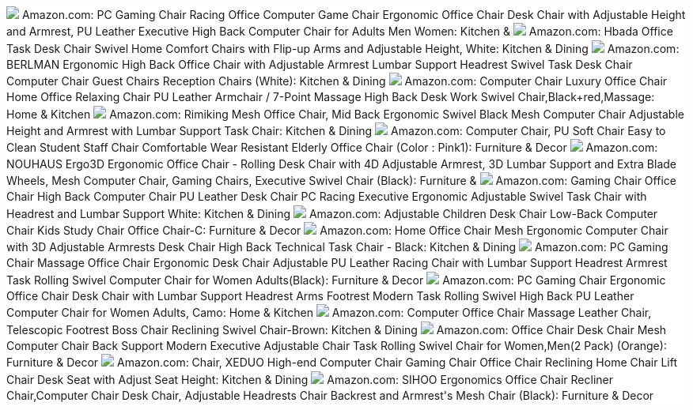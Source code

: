 [ ![](https://images-na.ssl-images-amazon.com/images/I/61xjwRJee3L._AC_SY679_.jpg)](https://images-na.ssl-images-amazon.com/images/I/61xjwRJee3L._AC_SY679_.jpg) Amazon.com: PC Gaming Chair Racing Office Computer Game Chair Ergonomic Office  Chair Desk Chair with Adjustable Height and Armrest, PU Leather Executive  High Back Computer Chair for Adults Men Women: Kitchen &
[ ![](https://images-na.ssl-images-amazon.com/images/I/61HbU5HsmWL._AC_SX522_.jpg)](https://images-na.ssl-images-amazon.com/images/I/61HbU5HsmWL._AC_SX522_.jpg) Amazon.com: Hbada Office Task Desk Chair Swivel Home Comfort Chairs with  Flip-up Arms and Adjustable Height, White: Kitchen & Dining
[ ![](https://images-na.ssl-images-amazon.com/images/I/61MbICndD4L._AC_SY355_.jpg)](https://images-na.ssl-images-amazon.com/images/I/61MbICndD4L._AC_SY355_.jpg) Amazon.com: BERLMAN Ergonomic High Back Office Chair with Adjustable  Armrest Lumbar Support Headrest Swivel Task Desk Chair Computer Chair Guest  Chairs Reception Chairs (White): Kitchen & Dining
[ ![](https://images-na.ssl-images-amazon.com/images/I/61zxVr-BISL._AC_SX522_.jpg)](https://images-na.ssl-images-amazon.com/images/I/61zxVr-BISL._AC_SX522_.jpg) Amazon.com: Computer Chair Luxury Office Chair Home Office Relaxing Chair  PU Leather Armchair / 7-Point Massage High Back Desk Work Swivel Chair,Black+red,Massage:  Home & Kitchen
[ ![](https://images-na.ssl-images-amazon.com/images/I/71viokOn1pL._AC_SX522_.jpg)](https://images-na.ssl-images-amazon.com/images/I/71viokOn1pL._AC_SX522_.jpg) Amazon.com: Rimiking Mesh Office Chair, Mid Back Ergonomic Swivel Black  Mesh Computer Chair Adjustable Height and Armrest with Lumbar Support Task  Chair: Kitchen & Dining
[ ![](https://images-na.ssl-images-amazon.com/images/I/41arFdaoKtL._AC_SY355_.jpg)](https://images-na.ssl-images-amazon.com/images/I/41arFdaoKtL._AC_SY355_.jpg) Amazon.com: Computer Chair, PU Soft Chair Easy to Clean Student Staff Chair  Comfortable Wear Resistant Elderly Office Chair (Color : Pink1): Furniture  & Decor
[ ![](https://images-na.ssl-images-amazon.com/images/I/81EsueZ3fTL._AC_SX522_.jpg)](https://images-na.ssl-images-amazon.com/images/I/81EsueZ3fTL._AC_SX522_.jpg) Amazon.com: NOUHAUS Ergo3D Ergonomic Office Chair - Rolling Desk Chair with  4D Adjustable Armrest, 3D Lumbar Support and Extra Blade Wheels, Mesh Computer  Chair, Gaming Chairs, Executive Swivel Chair (Black): Furniture &
[ ![](https://images-na.ssl-images-amazon.com/images/I/61FyxLH-8IL._AC_SY879_.jpg)](https://images-na.ssl-images-amazon.com/images/I/61FyxLH-8IL._AC_SY879_.jpg) Amazon.com: Gaming Chair Office Chair High Back Computer Chair PU Leather Desk  Chair PC Racing Executive Ergonomic Adjustable Swivel Task Chair with  Headrest and Lumbar Support White: Kitchen & Dining
[ ![](https://images-na.ssl-images-amazon.com/images/I/61yt7fAkHoL._AC_SY355_.jpg)](https://images-na.ssl-images-amazon.com/images/I/61yt7fAkHoL._AC_SY355_.jpg) Amazon.com: Adjustable Children Desk Chair Low-Back Computer Chair Kids  Study Chair Office Chair-C: Furniture & Decor
[ ![](https://images-na.ssl-images-amazon.com/images/I/71p8vAOvVgL._AC_SX522_.jpg)](https://images-na.ssl-images-amazon.com/images/I/71p8vAOvVgL._AC_SX522_.jpg) Amazon.com: Home Office Chair Mesh Ergonomic Computer Chair with 3D  Adjustable Armrests Desk Chair High Back Technical Task Chair - Black:  Kitchen & Dining
[ ![](https://images-na.ssl-images-amazon.com/images/I/71ZQzoUosIL._AC_SX522_.jpg)](https://images-na.ssl-images-amazon.com/images/I/71ZQzoUosIL._AC_SX522_.jpg) Amazon.com: PC Gaming Chair Massage Office Chair Ergonomic Desk Chair  Adjustable PU Leather Racing Chair with Lumbar Support Headrest Armrest  Task Rolling Swivel Computer Chair for Women Adults(Black): Furniture &  Decor
[ ![](https://images-na.ssl-images-amazon.com/images/I/61WerycdmWL._AC_SX522_.jpg)](https://images-na.ssl-images-amazon.com/images/I/61WerycdmWL._AC_SX522_.jpg) Amazon.com: PC Gaming Chair Ergonomic Office Chair Desk Chair with Lumbar  Support Headrest Arms Footrest Modern Task Rolling Swivel High Back PU  Leather Computer Chair for Women Adults, Camo: Home & Kitchen
[ ![](https://images-na.ssl-images-amazon.com/images/I/61qSroMSbVL._AC_SX522_.jpg)](https://images-na.ssl-images-amazon.com/images/I/61qSroMSbVL._AC_SX522_.jpg) Amazon.com: Computer Office Chair Massage Leather Chair, Telescopic  Footrest Boss Chair Reclining Swivel Chair-Brown: Kitchen & Dining
[ ![](https://images-na.ssl-images-amazon.com/images/I/61vZBkCgTEL._AC_SX522_.jpg)](https://images-na.ssl-images-amazon.com/images/I/61vZBkCgTEL._AC_SX522_.jpg) Amazon.com: Office Chair Desk Chair Mesh Computer Chair Back Support Modern  Executive Adjustable Chair Task Rolling Swivel Chair for Women,Men(2 Pack)  (Orange): Furniture & Decor
[ ![](https://images-na.ssl-images-amazon.com/images/I/61PBAY7KbqL._AC_SX522_.jpg)](https://images-na.ssl-images-amazon.com/images/I/61PBAY7KbqL._AC_SX522_.jpg) Amazon.com: Chair, XEDUO High-end Computer Chair Gaming Chair Office Chair  Reclining Home Chair Lift Chair Desk Seat with Adjust Seat Height: Kitchen  & Dining
[ ![](https://images-na.ssl-images-amazon.com/images/I/81jsk%2B89WVL._AC_SY450_.jpg)](https://images-na.ssl-images-amazon.com/images/I/81jsk%2B89WVL._AC_SY450_.jpg) Amazon.com: SIHOO Ergonomics Office Chair Recliner Chair,Computer Chair  Desk Chair, Adjustable Headrests Chair Backrest and Armrest's Mesh Chair  (Black): Furniture & Decor